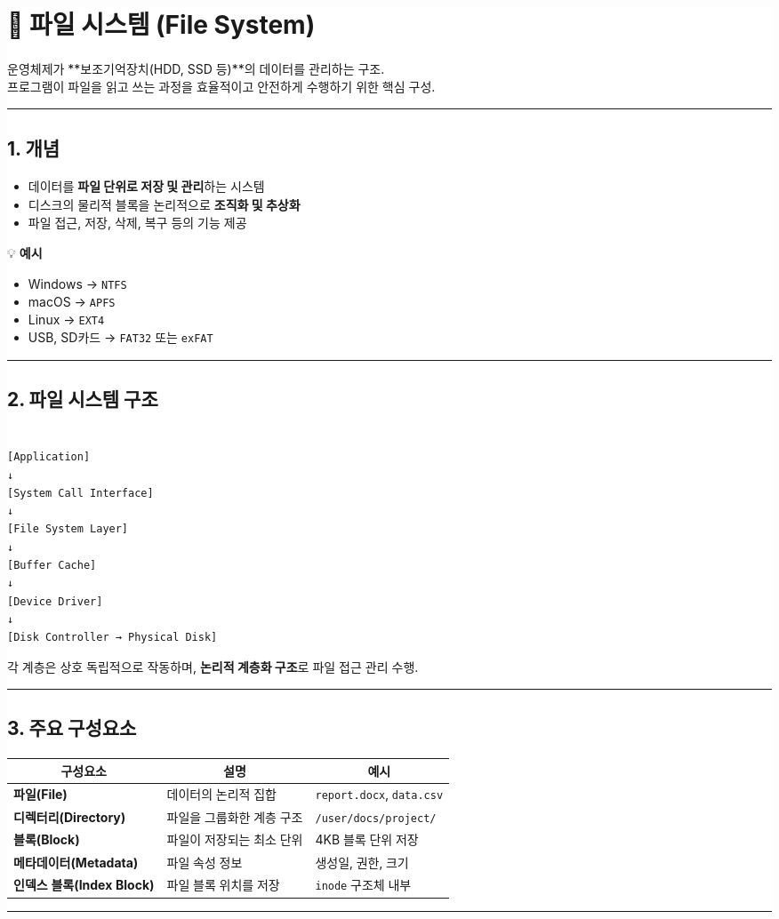 # 📂 파일 시스템 (File System)

운영체제가 **보조기억장치(HDD, SSD 등)**의 데이터를 관리하는 구조.  
프로그램이 파일을 읽고 쓰는 과정을 효율적이고 안전하게 수행하기 위한 핵심 구성.

---

## 1. 개념

- 데이터를 **파일 단위로 저장 및 관리**하는 시스템  
- 디스크의 물리적 블록을 논리적으로 **조직화 및 추상화**  
- 파일 접근, 저장, 삭제, 복구 등의 기능 제공  

💡 **예시**  
- Windows → `NTFS`  
- macOS → `APFS`  
- Linux → `EXT4`  
- USB, SD카드 → `FAT32` 또는 `exFAT`

---

## 2. 파일 시스템 구조

```

[Application]
↓
[System Call Interface]
↓
[File System Layer]
↓
[Buffer Cache]
↓
[Device Driver]
↓
[Disk Controller → Physical Disk]

```

각 계층은 상호 독립적으로 작동하며, **논리적 계층화 구조**로 파일 접근 관리 수행.

---

## 3. 주요 구성요소

| 구성요소 | 설명 | 예시 |
|-----------|------|------|
| **파일(File)** | 데이터의 논리적 집합 | `report.docx`, `data.csv` |
| **디렉터리(Directory)** | 파일을 그룹화한 계층 구조 | `/user/docs/project/` |
| **블록(Block)** | 파일이 저장되는 최소 단위 | 4KB 블록 단위 저장 |
| **메타데이터(Metadata)** | 파일 속성 정보 | 생성일, 권한, 크기 |
| **인덱스 블록(Index Block)** | 파일 블록 위치를 저장 | `inode` 구조체 내부 |

---
